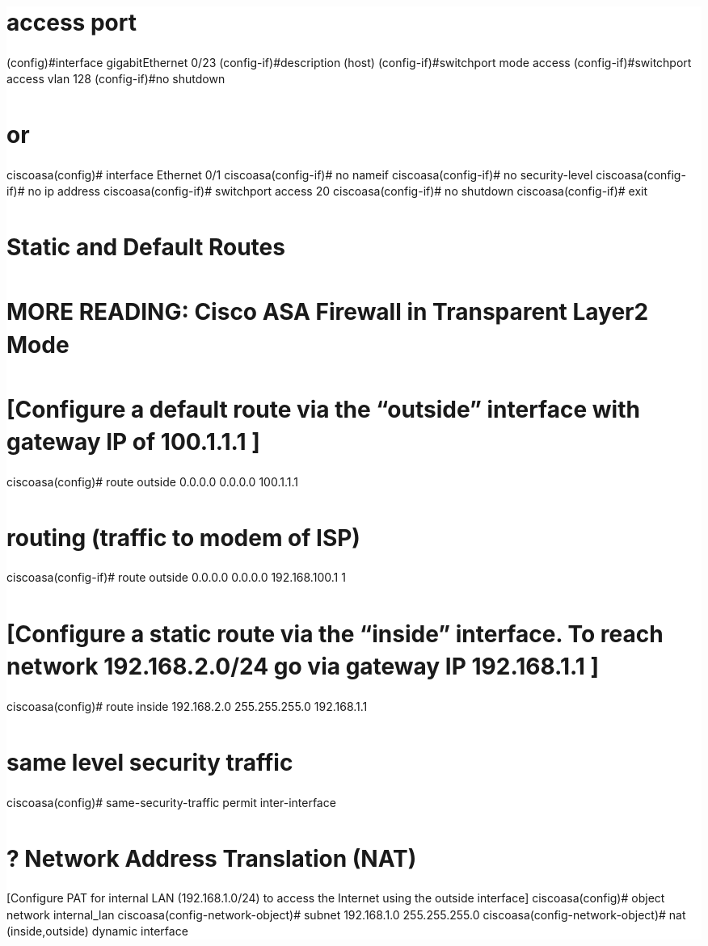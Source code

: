 # access port
(config)#interface gigabitEthernet 0/23
(config-if)#description (host)
(config-if)#switchport mode access
(config-if)#switchport access vlan 128
(config-if)#no shutdown
# or
ciscoasa(config)# interface Ethernet 0/1
ciscoasa(config-if)# no nameif
ciscoasa(config-if)# no security-level
ciscoasa(config-if)# no ip address
ciscoasa(config-if)# switchport access 20
ciscoasa(config-if)# no shutdown
ciscoasa(config-if)# exit




# Static and Default Routes
# MORE READING:  Cisco ASA Firewall in Transparent Layer2 Mode
# [Configure a default route via the “outside” interface with gateway IP of 100.1.1.1 ]
ciscoasa(config)# route outside 0.0.0.0 0.0.0.0 100.1.1.1

# routing (traffic to modem of ISP)
ciscoasa(config-if)# route outside 0.0.0.0 0.0.0.0 192.168.100.1 1

# [Configure a static route via the “inside” interface. To reach network 192.168.2.0/24 go via gateway IP 192.168.1.1 ]
ciscoasa(config)# route inside 192.168.2.0 255.255.255.0 192.168.1.1

# same level security traffic
ciscoasa(config)# same-security-traffic permit inter-interface






# ? Network Address Translation (NAT)
[Configure PAT for internal LAN (192.168.1.0/24) to access the Internet using the outside interface]
ciscoasa(config)# object network internal_lan
ciscoasa(config-network-object)# subnet 192.168.1.0 255.255.255.0
ciscoasa(config-network-object)# nat (inside,outside) dynamic interface
